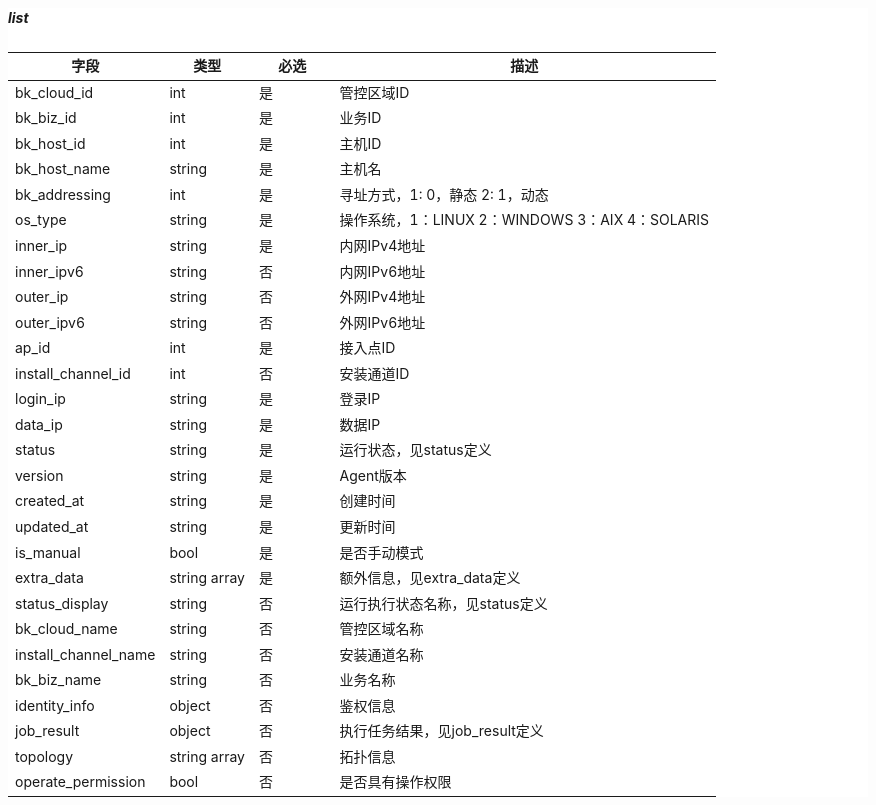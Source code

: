 ##### list

| 字段                   | 类型           | <div style="width: 50pt">必选</div> | 描述                                     |
| -------------------- | ------------ | --------------------------------- | -------------------------------------- |
| bk_cloud_id          | int          | 是                                 | 管控区域ID                                  |
| bk_biz_id            | int          | 是                                 | 业务ID                                   |
| bk_host_id           | int          | 是                                 | 主机ID                                   |
| bk_host_name         | string       | 是                                 | 主机名                                    |
| bk_addressing        | int          | 是                                 | 寻址方式，1: 0，静态 2: 1，动态                   |
| os_type              | string       | 是                                 | 操作系统，1：LINUX 2：WINDOWS 3：AIX 4：SOLARIS |
| inner_ip             | string       | 是                                 | 内网IPv4地址                               |
| inner_ipv6           | string       | 否                                 | 内网IPv6地址                               |
| outer_ip             | string       | 否                                 | 外网IPv4地址                               |
| outer_ipv6           | string       | 否                                 | 外网IPv6地址                               |
| ap_id                | int          | 是                                 | 接入点ID                                  |
| install_channel_id   | int          | 否                                 | 安装通道ID                                 |
| login_ip             | string       | 是                                 | 登录IP                                   |
| data_ip              | string       | 是                                 | 数据IP                                   |
| status               | string       | 是                                 | 运行状态，见status定义                         |
| version              | string       | 是                                 | Agent版本                                |
| created_at           | string       | 是                                 | 创建时间                                   |
| updated_at           | string       | 是                                 | 更新时间                                   |
| is_manual            | bool         | 是                                 | 是否手动模式                                 |
| extra_data           | string array | 是                                 | 额外信息，见extra_data定义                     |
| status_display       | string       | 否                                 | 运行执行状态名称，见status定义                     |
| bk_cloud_name        | string       | 否                                 | 管控区域名称                                  |
| install_channel_name | string       | 否                                 | 安装通道名称                                 |
| bk_biz_name          | string       | 否                                 | 业务名称                                   |
| identity_info        | object       | 否                                 | 鉴权信息                                   |
| job_result           | object       | 否                                 | 执行任务结果，见job_result定义                   |
| topology             | string array | 否                                 | 拓扑信息                                   |
| operate_permission   | bool         | 否                                 | 是否具有操作权限                               |
